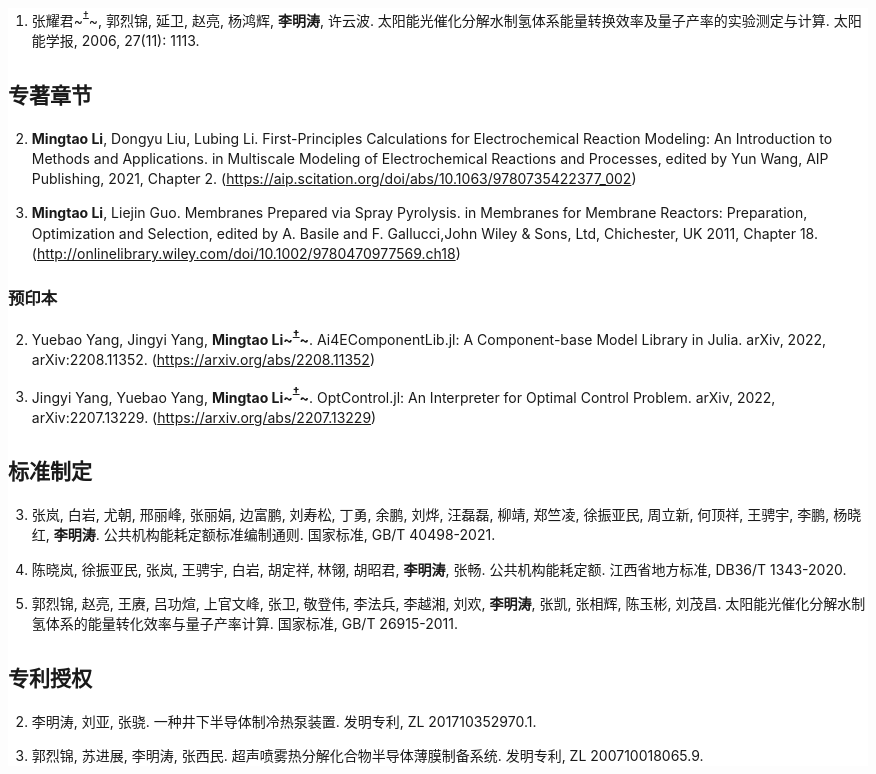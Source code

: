 1. 张耀君~~~<sup>†</sup>~~~, 郭烈锦, 延卫, 赵亮, 杨鸿辉, **李明涛**, 许云波. 太阳能光催化分解水制氢体系能量转换效率及量子产率的实验测定与计算. 太阳能学报, 2006, 27(11): 1113. 

## 专著章节

2. **Mingtao Li**, Dongyu Liu, Lubing Li. First-Principles Calculations for Electrochemical Reaction Modeling: An Introduction to Methods and Applications. in Multiscale Modeling of Electrochemical Reactions and Processes, edited by Yun Wang, AIP Publishing, 2021, Chapter 2. (<https://aip.scitation.org/doi/abs/10.1063/9780735422377_002>)

1. **Mingtao Li**, Liejin Guo. Membranes Prepared via Spray Pyrolysis. in Membranes for Membrane Reactors: Preparation, Optimization and Selection, edited by A. Basile and F. Gallucci,John Wiley & Sons, Ltd, Chichester, UK 2011, Chapter 18. (<http://onlinelibrary.wiley.com/doi/10.1002/9780470977569.ch18>)

### 预印本

2. Yuebao Yang, Jingyi Yang, **Mingtao Li~~~<sup>†</sup>~~~**. Ai4EComponentLib.jl: A Component-base Model Library in Julia. arXiv, 2022, arXiv:2208.11352. (<https://arxiv.org/abs/2208.11352>)

1. Jingyi Yang, Yuebao Yang, **Mingtao Li~~~<sup>†</sup>~~~**. OptControl.jl: An Interpreter for Optimal Control Problem. arXiv, 2022, arXiv:2207.13229. (<https://arxiv.org/abs/2207.13229>)

## 标准制定

3. 张岚, 白岩, 尤朝, 邢丽峰, 张丽娟, 边富鹏, 刘寿松, 丁勇, 余鹏, 刘烨, 汪磊磊, 柳靖, 郑竺凌, 徐振亚民, 周立新, 何顶祥, 王骋宇, 李鹏, 杨晓红, **李明涛**. 公共机构能耗定额标准编制通则. 国家标准, GB/T 40498-2021.

2. 陈晓岚, 徐振亚民, 张岚, 王骋宇, 白岩, 胡定祥, 林翎, 胡昭君, **李明涛**, 张畅. 公共机构能耗定额. 江西省地方标准, DB36/T 1343-2020.

1. 郭烈锦, 赵亮, 王赓, 吕功煊, 上官文峰, 张卫, 敬登伟, 李法兵, 李越湘, 刘欢, **李明涛**, 张凯, 张相辉, 陈玉彬, 刘茂昌. 太阳能光催化分解水制氢体系的能量转化效率与量子产率计算. 国家标准, GB/T 26915-2011.

## 专利授权

2. 李明涛, 刘亚, 张骁. 一种井下半导体制冷热泵装置. 发明专利, ZL 201710352970.1.

1. 郭烈锦, 苏进展, 李明涛, 张西民. 超声喷雾热分解化合物半导体薄膜制备系统. 发明专利, ZL 200710018065.9.
